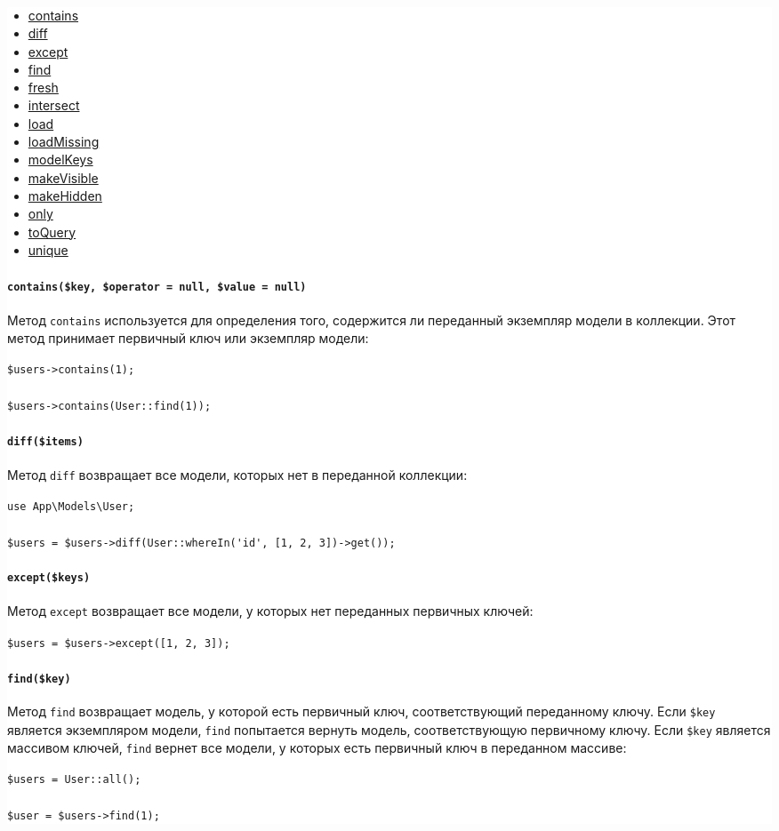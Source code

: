 



- [contains](#method-contains)
- [diff](#method-diff)
- [except](#method-except)
- [find](#method-find)
- [fresh](#method-fresh)
- [intersect](#method-intersect)
- [load](#method-load)
- [loadMissing](#method-loadMissing)
- [modelKeys](#method-modelKeys)
- [makeVisible](#method-makeVisible)
- [makeHidden](#method-makeHidden)
- [only](#method-only)
- [toQuery](#method-toquery)
- [unique](#method-unique)



<a name="method-contains"></a>
#### `contains($key, $operator = null, $value = null)`

Метод `contains` используется для определения того, содержится ли переданный экземпляр модели в коллекции. Этот метод принимает первичный ключ или экземпляр модели:

    $users->contains(1);

    $users->contains(User::find(1));

<a name="method-diff"></a>
#### `diff($items)`

Метод `diff` возвращает все модели, которых нет в переданной коллекции:

    use App\Models\User;

    $users = $users->diff(User::whereIn('id', [1, 2, 3])->get());

<a name="method-except"></a>
#### `except($keys)`

Метод `except` возвращает все модели, у которых нет переданных первичных ключей:

    $users = $users->except([1, 2, 3]);

<a name="method-find"></a>
#### `find($key)`

Метод `find` возвращает модель, у которой есть первичный ключ, соответствующий переданному ключу. Если `$key` является экземпляром модели, `find` попытается вернуть модель, соответствующую первичному ключу. Если `$key` является массивом ключей, `find` вернет все модели, у которых есть первичный ключ в переданном массиве:

    $users = User::all();

    $user = $users->find(1);
